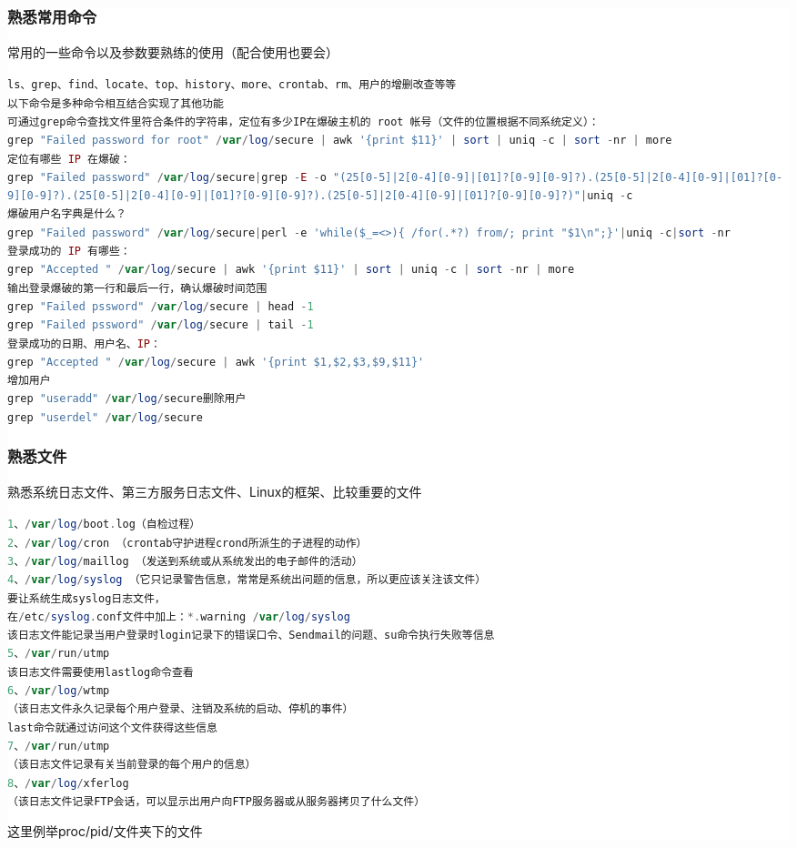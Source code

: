 ### 熟悉常用命令

常用的一些命令以及参数要熟练的使用（配合使用也要会）

```php
ls、grep、find、locate、top、history、more、crontab、rm、用户的增删改查等等
以下命令是多种命令相互结合实现了其他功能
可通过grep命令查找文件里符合条件的字符串，定位有多少IP在爆破主机的 root 帐号（文件的位置根据不同系统定义）：
grep "Failed password for root" /var/log/secure | awk '{print $11}' | sort | uniq -c | sort -nr | more
定位有哪些 IP 在爆破：
grep "Failed password" /var/log/secure|grep -E -o "(25[0-5]|2[0-4][0-9]|[01]?[0-9][0-9]?).(25[0-5]|2[0-4][0-9]|[01]?[0-9][0-9]?).(25[0-5]|2[0-4][0-9]|[01]?[0-9][0-9]?).(25[0-5]|2[0-4][0-9]|[01]?[0-9][0-9]?)"|uniq -c
爆破用户名字典是什么？
grep "Failed password" /var/log/secure|perl -e 'while($_=<>){ /for(.*?) from/; print "$1\n";}'|uniq -c|sort -nr
登录成功的 IP 有哪些：
grep "Accepted " /var/log/secure | awk '{print $11}' | sort | uniq -c | sort -nr | more
输出登录爆破的第一行和最后一行，确认爆破时间范围
grep "Failed pssword" /var/log/secure | head -1
grep "Failed pssword" /var/log/secure | tail -1
登录成功的日期、用户名、IP：
grep "Accepted " /var/log/secure | awk '{print $1,$2,$3,$9,$11}'
增加用户
grep "useradd" /var/log/secure删除用户
grep "userdel" /var/log/secure
```

### 熟悉文件

熟悉系统日志文件、第三方服务日志文件、Linux的框架、比较重要的文件

```php
1、/var/log/boot.log（自检过程）
2、/var/log/cron （crontab守护进程crond所派生的子进程的动作）
3、/var/log/maillog （发送到系统或从系统发出的电子邮件的活动）
4、/var/log/syslog （它只记录警告信息，常常是系统出问题的信息，所以更应该关注该文件）
要让系统生成syslog日志文件，
在/etc/syslog.conf文件中加上：*.warning /var/log/syslog
该日志文件能记录当用户登录时login记录下的错误口令、Sendmail的问题、su命令执行失败等信息
5、/var/run/utmp
该日志文件需要使用lastlog命令查看
6、/var/log/wtmp
（该日志文件永久记录每个用户登录、注销及系统的启动、停机的事件）
last命令就通过访问这个文件获得这些信息
7、/var/run/utmp
（该日志文件记录有关当前登录的每个用户的信息）
8、/var/log/xferlog
（该日志文件记录FTP会话，可以显示出用户向FTP服务器或从服务器拷贝了什么文件）
```

这里例举proc/pid/文件夹下的文件
